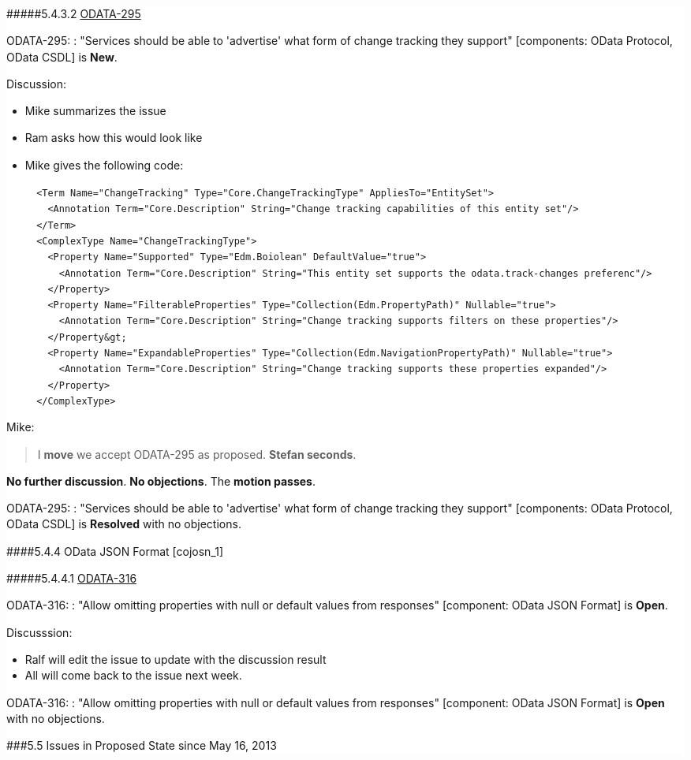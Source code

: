 
#####5.4.3.2 [ODATA-295](https://tools.oasis-open.org/issues/browse/ODATA-295)

ODATA-295:
: "Services should be able to 'advertise' what form of change tracking they support" [components: OData Protocol, OData CSDL] is **New**.

Discussion:

* Mike summarizes the issue
* Ram asks how this would look like
* Mike gives the following code:

        <Term Name="ChangeTracking" Type="Core.ChangeTrackingType" AppliesTo="EntitySet"> 
          <Annotation Term="Core.Description" String="Change tracking capabilities of this entity set"/> 
        </Term> 
        <ComplexType Name="ChangeTrackingType"> 
          <Property Name="Supported" Type="Edm.Boiolean" DefaultValue="true"> 
            <Annotation Term="Core.Description" String="This entity set supports the odata.track-changes preferenc"/> 
          </Property> 
          <Property Name="FilterableProperties" Type="Collection(Edm.PropertyPath)" Nullable="true"> 
            <Annotation Term="Core.Description" String="Change tracking supports filters on these properties"/> 
          </Property&gt; 
          <Property Name="ExpandableProperties" Type="Collection(Edm.NavigationPropertyPath)" Nullable="true"> 
            <Annotation Term="Core.Description" String="Change tracking supports these properties expanded"/> 
          </Property> 
        </ComplexType> 
 
Mike: 
>I **move** we accept ODATA-295 as proposed. **Stefan seconds**.

**No further discussion**. **No objections**. The **motion passes**.

ODATA-295:
: "Services should be able to 'advertise' what form of change tracking they support" [components: OData Protocol, OData CSDL] is **Resolved** with no objections.

####5.4.4 OData JSON Format [cojosn_1]

#####5.4.4.1 [ODATA-316](https://tools.oasis-open.org/issues/browse/ODATA-316)

ODATA-316:
: "Allow omitting properties with null or default values from responses" [component: OData JSON Format] is **Open**.

Discusssion:

* Ralf will edit the issue to update with the discussion result
* All will come back to the issue next week.

ODATA-316:
: "Allow omitting properties with null or default values from responses" [component: OData JSON Format] is **Open** with no objections.

###5.5 Issues in Proposed State since May 16, 2013
